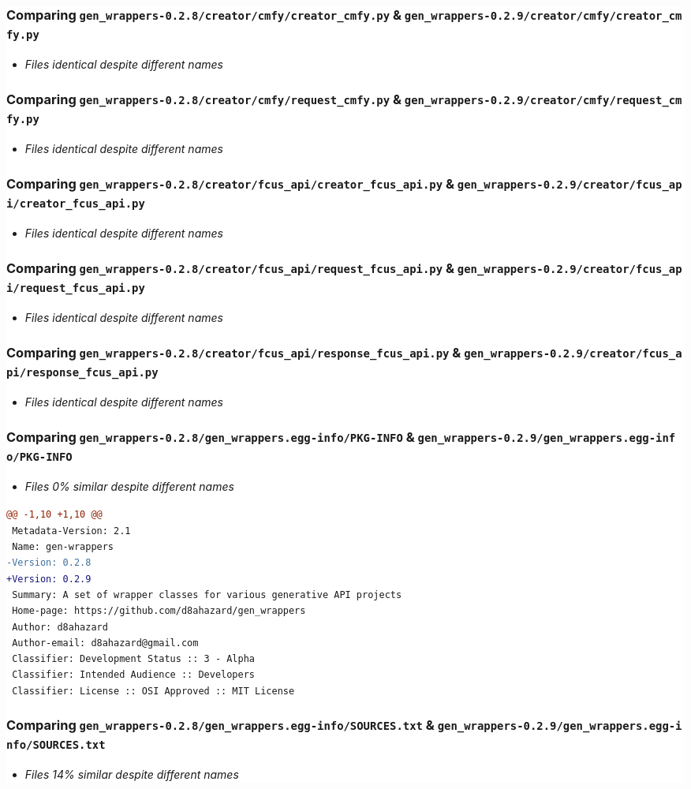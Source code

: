 ### Comparing `gen_wrappers-0.2.8/creator/cmfy/creator_cmfy.py` & `gen_wrappers-0.2.9/creator/cmfy/creator_cmfy.py`

 * *Files identical despite different names*

### Comparing `gen_wrappers-0.2.8/creator/cmfy/request_cmfy.py` & `gen_wrappers-0.2.9/creator/cmfy/request_cmfy.py`

 * *Files identical despite different names*

### Comparing `gen_wrappers-0.2.8/creator/fcus_api/creator_fcus_api.py` & `gen_wrappers-0.2.9/creator/fcus_api/creator_fcus_api.py`

 * *Files identical despite different names*

### Comparing `gen_wrappers-0.2.8/creator/fcus_api/request_fcus_api.py` & `gen_wrappers-0.2.9/creator/fcus_api/request_fcus_api.py`

 * *Files identical despite different names*

### Comparing `gen_wrappers-0.2.8/creator/fcus_api/response_fcus_api.py` & `gen_wrappers-0.2.9/creator/fcus_api/response_fcus_api.py`

 * *Files identical despite different names*

### Comparing `gen_wrappers-0.2.8/gen_wrappers.egg-info/PKG-INFO` & `gen_wrappers-0.2.9/gen_wrappers.egg-info/PKG-INFO`

 * *Files 0% similar despite different names*

```diff
@@ -1,10 +1,10 @@
 Metadata-Version: 2.1
 Name: gen-wrappers
-Version: 0.2.8
+Version: 0.2.9
 Summary: A set of wrapper classes for various generative API projects
 Home-page: https://github.com/d8ahazard/gen_wrappers
 Author: d8ahazard
 Author-email: d8ahazard@gmail.com
 Classifier: Development Status :: 3 - Alpha
 Classifier: Intended Audience :: Developers
 Classifier: License :: OSI Approved :: MIT License
```

### Comparing `gen_wrappers-0.2.8/gen_wrappers.egg-info/SOURCES.txt` & `gen_wrappers-0.2.9/gen_wrappers.egg-info/SOURCES.txt`

 * *Files 14% similar despite different names*

